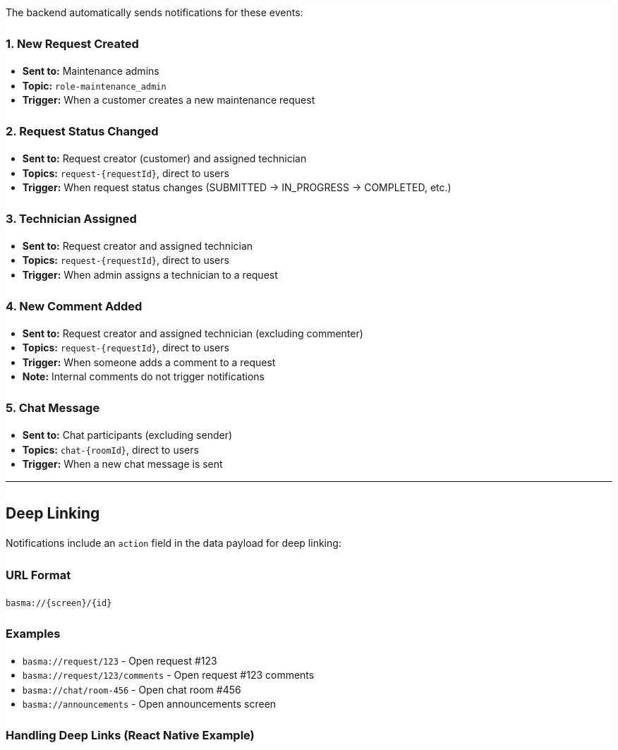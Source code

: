 The backend automatically sends notifications for these events:

### 1. New Request Created

- **Sent to:** Maintenance admins
- **Topic:** `role-maintenance_admin`
- **Trigger:** When a customer creates a new maintenance request

### 2. Request Status Changed

- **Sent to:** Request creator (customer) and assigned technician
- **Topics:** `request-{requestId}`, direct to users
- **Trigger:** When request status changes (SUBMITTED → IN_PROGRESS → COMPLETED, etc.)

### 3. Technician Assigned

- **Sent to:** Request creator and assigned technician
- **Topics:** `request-{requestId}`, direct to users
- **Trigger:** When admin assigns a technician to a request

### 4. New Comment Added

- **Sent to:** Request creator and assigned technician (excluding commenter)
- **Topics:** `request-{requestId}`, direct to users
- **Trigger:** When someone adds a comment to a request
- **Note:** Internal comments do not trigger notifications

### 5. Chat Message

- **Sent to:** Chat participants (excluding sender)
- **Topics:** `chat-{roomId}`, direct to users
- **Trigger:** When a new chat message is sent

---

## Deep Linking

Notifications include an `action` field in the data payload for deep linking:

### URL Format

```
basma://{screen}/{id}
```

### Examples

- `basma://request/123` - Open request #123
- `basma://request/123/comments` - Open request #123 comments
- `basma://chat/room-456` - Open chat room #456
- `basma://announcements` - Open announcements screen

### Handling Deep Links (React Native Example)
